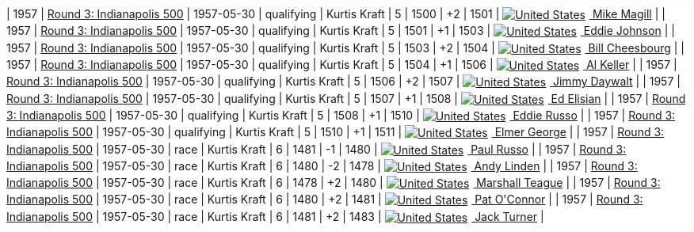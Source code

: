 | 1957 | [Round 3: Indianapolis 500](../seasons/1957-season-report#round-3-indianapolis-500) | 1957-05-30 | qualifying | Kurtis Kraft | 5 | 1500 | +2 | 1501 | [<img src="https://upload.wikimedia.org/wikipedia/commons/a/a4/Flag_of_the_United_States.svg" alt="United States" width="20" height="auto" style="vertical-align: middle; margin-right: 5px;" onerror="this.outerHTML='🇺🇸'; this.style.marginRight='5px';"/> Mike Magill](mike-magill) |
| 1957 | [Round 3: Indianapolis 500](../seasons/1957-season-report#round-3-indianapolis-500) | 1957-05-30 | qualifying | Kurtis Kraft | 5 | 1501 | +1 | 1503 | [<img src="https://upload.wikimedia.org/wikipedia/commons/a/a4/Flag_of_the_United_States.svg" alt="United States" width="20" height="auto" style="vertical-align: middle; margin-right: 5px;" onerror="this.outerHTML='🇺🇸'; this.style.marginRight='5px';"/> Eddie Johnson](eddie-johnson) |
| 1957 | [Round 3: Indianapolis 500](../seasons/1957-season-report#round-3-indianapolis-500) | 1957-05-30 | qualifying | Kurtis Kraft | 5 | 1503 | +2 | 1504 | [<img src="https://upload.wikimedia.org/wikipedia/commons/a/a4/Flag_of_the_United_States.svg" alt="United States" width="20" height="auto" style="vertical-align: middle; margin-right: 5px;" onerror="this.outerHTML='🇺🇸'; this.style.marginRight='5px';"/> Bill Cheesbourg](bill-cheesbourg) |
| 1957 | [Round 3: Indianapolis 500](../seasons/1957-season-report#round-3-indianapolis-500) | 1957-05-30 | qualifying | Kurtis Kraft | 5 | 1504 | +1 | 1506 | [<img src="https://upload.wikimedia.org/wikipedia/commons/a/a4/Flag_of_the_United_States.svg" alt="United States" width="20" height="auto" style="vertical-align: middle; margin-right: 5px;" onerror="this.outerHTML='🇺🇸'; this.style.marginRight='5px';"/> Al Keller](al-keller) |
| 1957 | [Round 3: Indianapolis 500](../seasons/1957-season-report#round-3-indianapolis-500) | 1957-05-30 | qualifying | Kurtis Kraft | 5 | 1506 | +2 | 1507 | [<img src="https://upload.wikimedia.org/wikipedia/commons/a/a4/Flag_of_the_United_States.svg" alt="United States" width="20" height="auto" style="vertical-align: middle; margin-right: 5px;" onerror="this.outerHTML='🇺🇸'; this.style.marginRight='5px';"/> Jimmy Daywalt](jimmy-daywalt) |
| 1957 | [Round 3: Indianapolis 500](../seasons/1957-season-report#round-3-indianapolis-500) | 1957-05-30 | qualifying | Kurtis Kraft | 5 | 1507 | +1 | 1508 | [<img src="https://upload.wikimedia.org/wikipedia/commons/a/a4/Flag_of_the_United_States.svg" alt="United States" width="20" height="auto" style="vertical-align: middle; margin-right: 5px;" onerror="this.outerHTML='🇺🇸'; this.style.marginRight='5px';"/> Ed Elisian](ed-elisian) |
| 1957 | [Round 3: Indianapolis 500](../seasons/1957-season-report#round-3-indianapolis-500) | 1957-05-30 | qualifying | Kurtis Kraft | 5 | 1508 | +1 | 1510 | [<img src="https://upload.wikimedia.org/wikipedia/commons/a/a4/Flag_of_the_United_States.svg" alt="United States" width="20" height="auto" style="vertical-align: middle; margin-right: 5px;" onerror="this.outerHTML='🇺🇸'; this.style.marginRight='5px';"/> Eddie Russo](eddie-russo) |
| 1957 | [Round 3: Indianapolis 500](../seasons/1957-season-report#round-3-indianapolis-500) | 1957-05-30 | qualifying | Kurtis Kraft | 5 | 1510 | +1 | 1511 | [<img src="https://upload.wikimedia.org/wikipedia/commons/a/a4/Flag_of_the_United_States.svg" alt="United States" width="20" height="auto" style="vertical-align: middle; margin-right: 5px;" onerror="this.outerHTML='🇺🇸'; this.style.marginRight='5px';"/> Elmer George](elmer-george) |
| 1957 | [Round 3: Indianapolis 500](../seasons/1957-season-report#round-3-indianapolis-500) | 1957-05-30 | race | Kurtis Kraft | 6 | 1481 | -1 | 1480 | [<img src="https://upload.wikimedia.org/wikipedia/commons/a/a4/Flag_of_the_United_States.svg" alt="United States" width="20" height="auto" style="vertical-align: middle; margin-right: 5px;" onerror="this.outerHTML='🇺🇸'; this.style.marginRight='5px';"/> Paul Russo](paul-russo) |
| 1957 | [Round 3: Indianapolis 500](../seasons/1957-season-report#round-3-indianapolis-500) | 1957-05-30 | race | Kurtis Kraft | 6 | 1480 | -2 | 1478 | [<img src="https://upload.wikimedia.org/wikipedia/commons/a/a4/Flag_of_the_United_States.svg" alt="United States" width="20" height="auto" style="vertical-align: middle; margin-right: 5px;" onerror="this.outerHTML='🇺🇸'; this.style.marginRight='5px';"/> Andy Linden](andy-linden) |
| 1957 | [Round 3: Indianapolis 500](../seasons/1957-season-report#round-3-indianapolis-500) | 1957-05-30 | race | Kurtis Kraft | 6 | 1478 | +2 | 1480 | [<img src="https://upload.wikimedia.org/wikipedia/commons/a/a4/Flag_of_the_United_States.svg" alt="United States" width="20" height="auto" style="vertical-align: middle; margin-right: 5px;" onerror="this.outerHTML='🇺🇸'; this.style.marginRight='5px';"/> Marshall Teague](marshall-teague) |
| 1957 | [Round 3: Indianapolis 500](../seasons/1957-season-report#round-3-indianapolis-500) | 1957-05-30 | race | Kurtis Kraft | 6 | 1480 | +2 | 1481 | [<img src="https://upload.wikimedia.org/wikipedia/commons/a/a4/Flag_of_the_United_States.svg" alt="United States" width="20" height="auto" style="vertical-align: middle; margin-right: 5px;" onerror="this.outerHTML='🇺🇸'; this.style.marginRight='5px';"/> Pat O'Connor](pat-oconnor) |
| 1957 | [Round 3: Indianapolis 500](../seasons/1957-season-report#round-3-indianapolis-500) | 1957-05-30 | race | Kurtis Kraft | 6 | 1481 | +2 | 1483 | [<img src="https://upload.wikimedia.org/wikipedia/commons/a/a4/Flag_of_the_United_States.svg" alt="United States" width="20" height="auto" style="vertical-align: middle; margin-right: 5px;" onerror="this.outerHTML='🇺🇸'; this.style.marginRight='5px';"/> Jack Turner](jack-turner) |